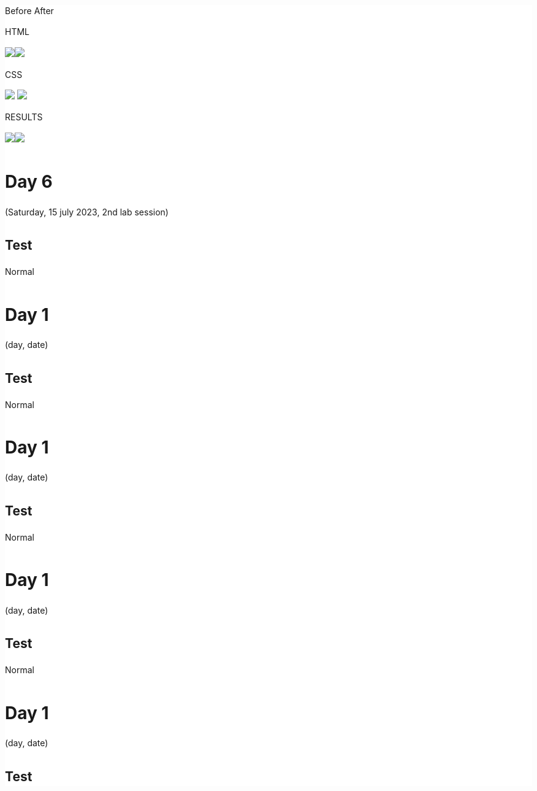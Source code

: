 Before   After

HTML

![](https://lh3.googleusercontent.com/xRuDXyX05E3M87Hb-6fu6ijIu8Enx1Klc6Rzlomtw3P0YESEhTHUOWVgMt6bd9TZqvkPCpl_7sLFAMI5S8uf8DlufS-OpXd01J5HgUklyFVRs7_PAdkDMI2xiNb-ojjrf9K-2DxvXSINSFTmn6BnwO4)![](https://lh4.googleusercontent.com/eLx8QkxOTb6l3mZRUEAekVGNJxTrjnxv7H87KJQNTsfOG0zNXVpEKYTX3c1N0b7R55YTYy_B2m0D0HCchcpba96UhaaQj_gook6Xm0Gb-ZDbcy4DG8c2ZYmzOgCsIwbJ75PP3uHHzOBmmKdIH1X5kHU)

CSS

![](https://lh4.googleusercontent.com/T_isa2XsT_ul6HreBFsUmgjwAX_CQAWtW1JURCWhnVPH8dUT0ws8kzCx2wELqpi5ngNmq1aoU3UKSbM0Y5-pslVrYlNaasS6fV8Wj8kk0154TKRsrIcQu2qg9lAcsNhs7pKgLRroqUZtcDrYR9Ovysc) ![](https://lh4.googleusercontent.com/r0hfOEAB5_83QCHz0cX1WXDNyAJzn_FqcvjHL49XXsIQ5etMM74nAo2G4AsYgAHxjep1ePDKgptFLO7nVLKpD6gf5cSZRE1R-qoqbtdVg3raW45Gx9o7yjzyZR1a1ufgpJmpKxfuAj-SZqAKf3NwLok)

RESULTS

![](https://lh4.googleusercontent.com/YhRt-Lt3KPuzrXTKEbXe1KLRllvnX5479IAADYR38mZe6cAFyP627gMmgQ7l-bKMhmaahqfQzeiImrnDeYXvkFxKs56FI11gzsCtPQ7eRkjfLfEUC_BmfcALcYSQxwZCBF1MqVPtfXIj_Qc2_8CY--Q)![](https://lh4.googleusercontent.com/YODGoJ69IMEszhbIMFJcoc0-aYgEQDbYId3wMBFGBEVKY8MRM2CfPfSxVfskzTt3p1ak0QpUrLLkCPc22VHmnkWGTtnqzfBB_Zp9d7EgGWJo31dGMpGAyU5I4MQtWd7hozk59xGdwR3IYh5N6Qckf1s)

Day 6
=====

(Saturday, 15 july 2023, 2nd lab session)

Test 
-----

Normal

Day 1
=====

(day, date)

Test 
-----

Normal

Day 1
=====

(day, date)

Test 
-----

Normal

Day 1
=====

(day, date)

Test 
-----

Normal

Day 1
=====

(day, date)

Test 
-----
